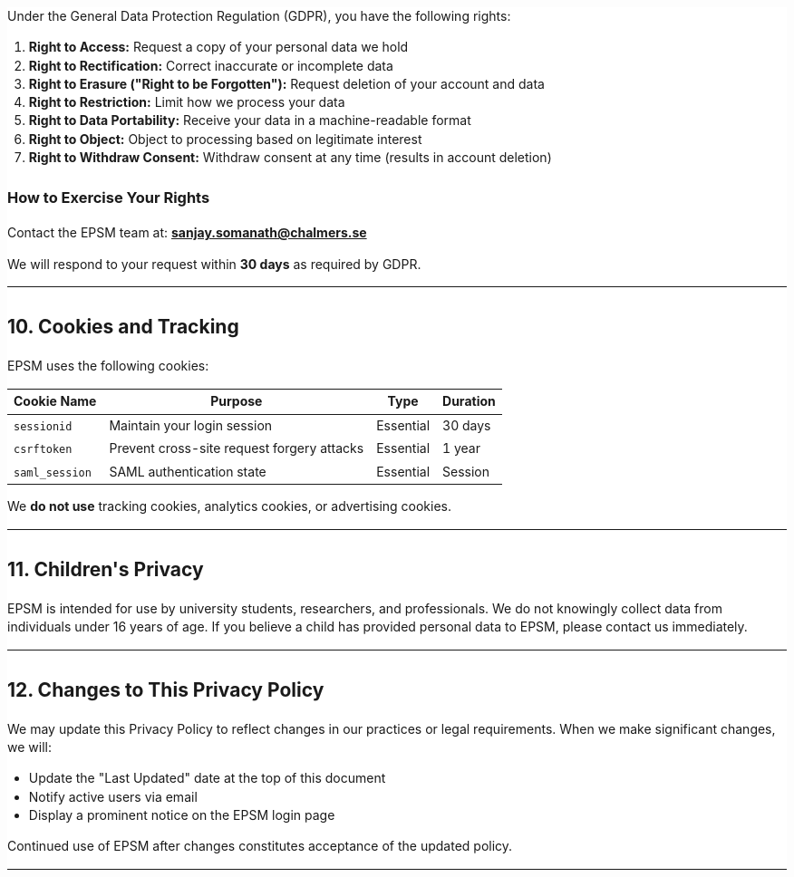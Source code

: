 Under the General Data Protection Regulation (GDPR), you have the following rights:

1. **Right to Access:** Request a copy of your personal data we hold
2. **Right to Rectification:** Correct inaccurate or incomplete data
3. **Right to Erasure ("Right to be Forgotten"):** Request deletion of your account and data
4. **Right to Restriction:** Limit how we process your data
5. **Right to Data Portability:** Receive your data in a machine-readable format
6. **Right to Object:** Object to processing based on legitimate interest
7. **Right to Withdraw Consent:** Withdraw consent at any time (results in account deletion)

### How to Exercise Your Rights

Contact the EPSM team at: **sanjay.somanath@chalmers.se**

We will respond to your request within **30 days** as required by GDPR.

---

## 10. Cookies and Tracking

EPSM uses the following cookies:

| Cookie Name | Purpose | Type | Duration |
|-------------|---------|------|----------|
| `sessionid` | Maintain your login session | Essential | 30 days |
| `csrftoken` | Prevent cross-site request forgery attacks | Essential | 1 year |
| `saml_session` | SAML authentication state | Essential | Session |

We **do not use** tracking cookies, analytics cookies, or advertising cookies.

---

## 11. Children's Privacy

EPSM is intended for use by university students, researchers, and professionals. We do not knowingly collect data from individuals under 16 years of age. If you believe a child has provided personal data to EPSM, please contact us immediately.

---

## 12. Changes to This Privacy Policy

We may update this Privacy Policy to reflect changes in our practices or legal requirements. When we make significant changes, we will:
- Update the "Last Updated" date at the top of this document
- Notify active users via email
- Display a prominent notice on the EPSM login page

Continued use of EPSM after changes constitutes acceptance of the updated policy.

---
